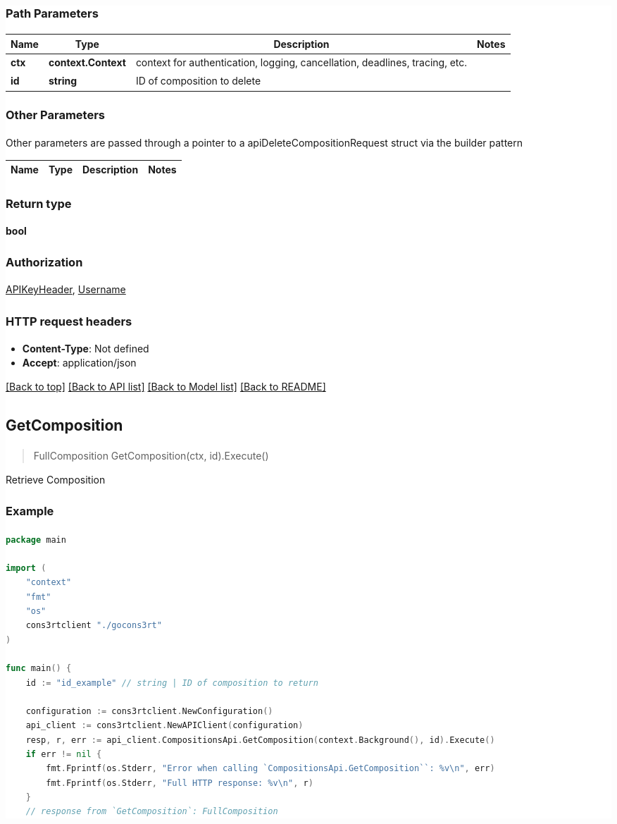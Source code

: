 ### Path Parameters


Name | Type | Description  | Notes
------------- | ------------- | ------------- | -------------
**ctx** | **context.Context** | context for authentication, logging, cancellation, deadlines, tracing, etc.
**id** | **string** | ID of composition to delete | 

### Other Parameters

Other parameters are passed through a pointer to a apiDeleteCompositionRequest struct via the builder pattern


Name | Type | Description  | Notes
------------- | ------------- | ------------- | -------------


### Return type

**bool**

### Authorization

[APIKeyHeader](../README.md#APIKeyHeader), [Username](../README.md#Username)

### HTTP request headers

- **Content-Type**: Not defined
- **Accept**: application/json

[[Back to top]](#) [[Back to API list]](../README.md#documentation-for-api-endpoints)
[[Back to Model list]](../README.md#documentation-for-models)
[[Back to README]](../README.md)


## GetComposition

> FullComposition GetComposition(ctx, id).Execute()

Retrieve Composition



### Example

```go
package main

import (
    "context"
    "fmt"
    "os"
    cons3rtclient "./gocons3rt"
)

func main() {
    id := "id_example" // string | ID of composition to return

    configuration := cons3rtclient.NewConfiguration()
    api_client := cons3rtclient.NewAPIClient(configuration)
    resp, r, err := api_client.CompositionsApi.GetComposition(context.Background(), id).Execute()
    if err != nil {
        fmt.Fprintf(os.Stderr, "Error when calling `CompositionsApi.GetComposition``: %v\n", err)
        fmt.Fprintf(os.Stderr, "Full HTTP response: %v\n", r)
    }
    // response from `GetComposition`: FullComposition
```